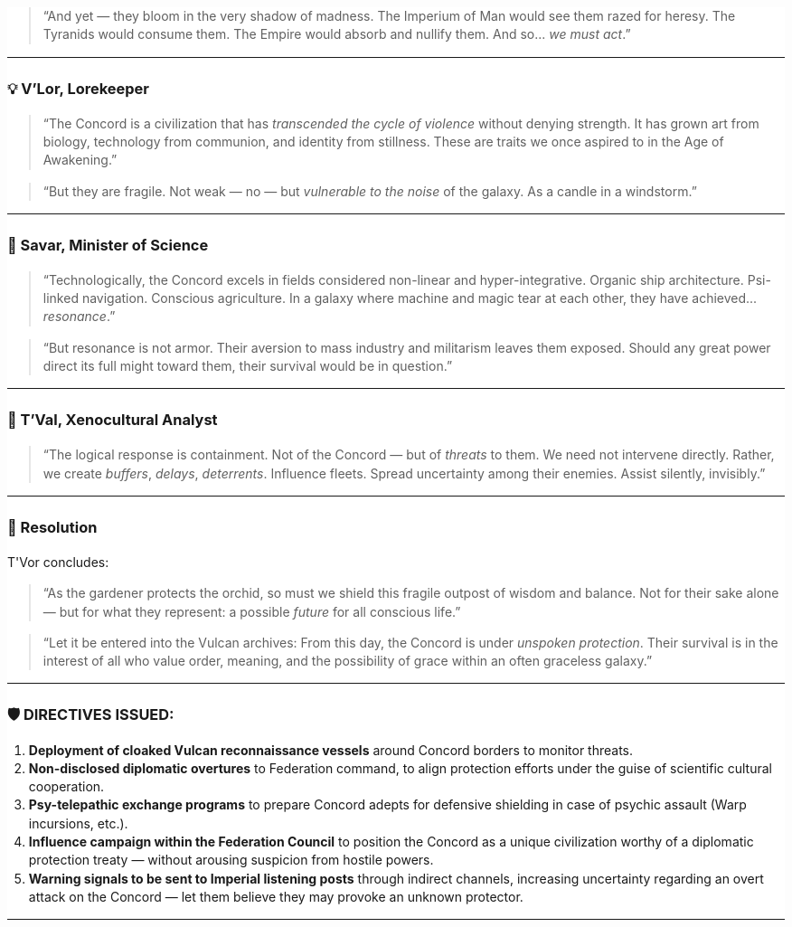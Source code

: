 > “And yet — they bloom in the very shadow of madness. The Imperium of Man would see them razed for heresy. The Tyranids would consume them. The Empire would absorb and nullify them. And so... *we must act*.”

---

### 💡 V’Lor, Lorekeeper

> “The Concord is a civilization that has *transcended the cycle of violence* without denying strength. It has grown art from biology, technology from communion, and identity from stillness. These are traits we once aspired to in the Age of Awakening.”

> “But they are fragile. Not weak — no — but *vulnerable to the noise* of the galaxy. As a candle in a windstorm.”

---

### 🔬 Savar, Minister of Science

> “Technologically, the Concord excels in fields considered non-linear and hyper-integrative. Organic ship architecture. Psi-linked navigation. Conscious agriculture. In a galaxy where machine and magic tear at each other, they have achieved... *resonance*.”

> “But resonance is not armor. Their aversion to mass industry and militarism leaves them exposed. Should any great power direct its full might toward them, their survival would be in question.”

---

### 🧠 T’Val, Xenocultural Analyst

> “The logical response is containment. Not of the Concord — but of *threats* to them. We need not intervene directly. Rather, we create *buffers*, *delays*, *deterrents*. Influence fleets. Spread uncertainty among their enemies. Assist silently, invisibly.”

---

### 🤝 Resolution

T'Vor concludes:

> “As the gardener protects the orchid, so must we shield this fragile outpost of wisdom and balance. Not for their sake alone — but for what they represent: a possible *future* for all conscious life.”

> “Let it be entered into the Vulcan archives: From this day, the Concord is under *unspoken protection*. Their survival is in the interest of all who value order, meaning, and the possibility of grace within an often graceless galaxy.”

---

### 🛡️ DIRECTIVES ISSUED:

1. **Deployment of cloaked Vulcan reconnaissance vessels** around Concord borders to monitor threats.  
2. **Non-disclosed diplomatic overtures** to Federation command, to align protection efforts under the guise of scientific cultural cooperation.  
3. **Psy-telepathic exchange programs** to prepare Concord adepts for defensive shielding in case of psychic assault (Warp incursions, etc.).  
4. **Influence campaign within the Federation Council** to position the Concord as a unique civilization worthy of a diplomatic protection treaty — without arousing suspicion from hostile powers.  
5. **Warning signals to be sent to Imperial listening posts** through indirect channels, increasing uncertainty regarding an overt attack on the Concord — let them believe they may provoke an unknown protector.

---